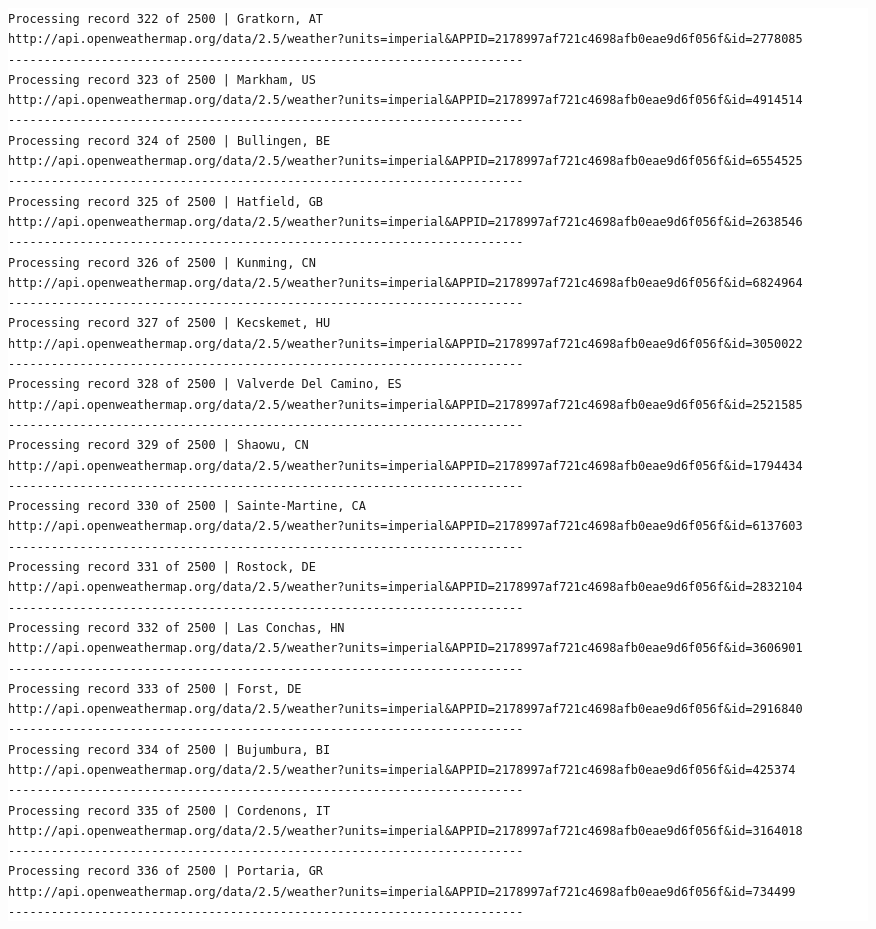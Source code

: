     Processing record 322 of 2500 | Gratkorn, AT
    http://api.openweathermap.org/data/2.5/weather?units=imperial&APPID=2178997af721c4698afb0eae9d6f056f&id=2778085
    ------------------------------------------------------------------------
    Processing record 323 of 2500 | Markham, US
    http://api.openweathermap.org/data/2.5/weather?units=imperial&APPID=2178997af721c4698afb0eae9d6f056f&id=4914514
    ------------------------------------------------------------------------
    Processing record 324 of 2500 | Bullingen, BE
    http://api.openweathermap.org/data/2.5/weather?units=imperial&APPID=2178997af721c4698afb0eae9d6f056f&id=6554525
    ------------------------------------------------------------------------
    Processing record 325 of 2500 | Hatfield, GB
    http://api.openweathermap.org/data/2.5/weather?units=imperial&APPID=2178997af721c4698afb0eae9d6f056f&id=2638546
    ------------------------------------------------------------------------
    Processing record 326 of 2500 | Kunming, CN
    http://api.openweathermap.org/data/2.5/weather?units=imperial&APPID=2178997af721c4698afb0eae9d6f056f&id=6824964
    ------------------------------------------------------------------------
    Processing record 327 of 2500 | Kecskemet, HU
    http://api.openweathermap.org/data/2.5/weather?units=imperial&APPID=2178997af721c4698afb0eae9d6f056f&id=3050022
    ------------------------------------------------------------------------
    Processing record 328 of 2500 | Valverde Del Camino, ES
    http://api.openweathermap.org/data/2.5/weather?units=imperial&APPID=2178997af721c4698afb0eae9d6f056f&id=2521585
    ------------------------------------------------------------------------
    Processing record 329 of 2500 | Shaowu, CN
    http://api.openweathermap.org/data/2.5/weather?units=imperial&APPID=2178997af721c4698afb0eae9d6f056f&id=1794434
    ------------------------------------------------------------------------
    Processing record 330 of 2500 | Sainte-Martine, CA
    http://api.openweathermap.org/data/2.5/weather?units=imperial&APPID=2178997af721c4698afb0eae9d6f056f&id=6137603
    ------------------------------------------------------------------------
    Processing record 331 of 2500 | Rostock, DE
    http://api.openweathermap.org/data/2.5/weather?units=imperial&APPID=2178997af721c4698afb0eae9d6f056f&id=2832104
    ------------------------------------------------------------------------
    Processing record 332 of 2500 | Las Conchas, HN
    http://api.openweathermap.org/data/2.5/weather?units=imperial&APPID=2178997af721c4698afb0eae9d6f056f&id=3606901
    ------------------------------------------------------------------------
    Processing record 333 of 2500 | Forst, DE
    http://api.openweathermap.org/data/2.5/weather?units=imperial&APPID=2178997af721c4698afb0eae9d6f056f&id=2916840
    ------------------------------------------------------------------------
    Processing record 334 of 2500 | Bujumbura, BI
    http://api.openweathermap.org/data/2.5/weather?units=imperial&APPID=2178997af721c4698afb0eae9d6f056f&id=425374
    ------------------------------------------------------------------------
    Processing record 335 of 2500 | Cordenons, IT
    http://api.openweathermap.org/data/2.5/weather?units=imperial&APPID=2178997af721c4698afb0eae9d6f056f&id=3164018
    ------------------------------------------------------------------------
    Processing record 336 of 2500 | Portaria, GR
    http://api.openweathermap.org/data/2.5/weather?units=imperial&APPID=2178997af721c4698afb0eae9d6f056f&id=734499
    ------------------------------------------------------------------------